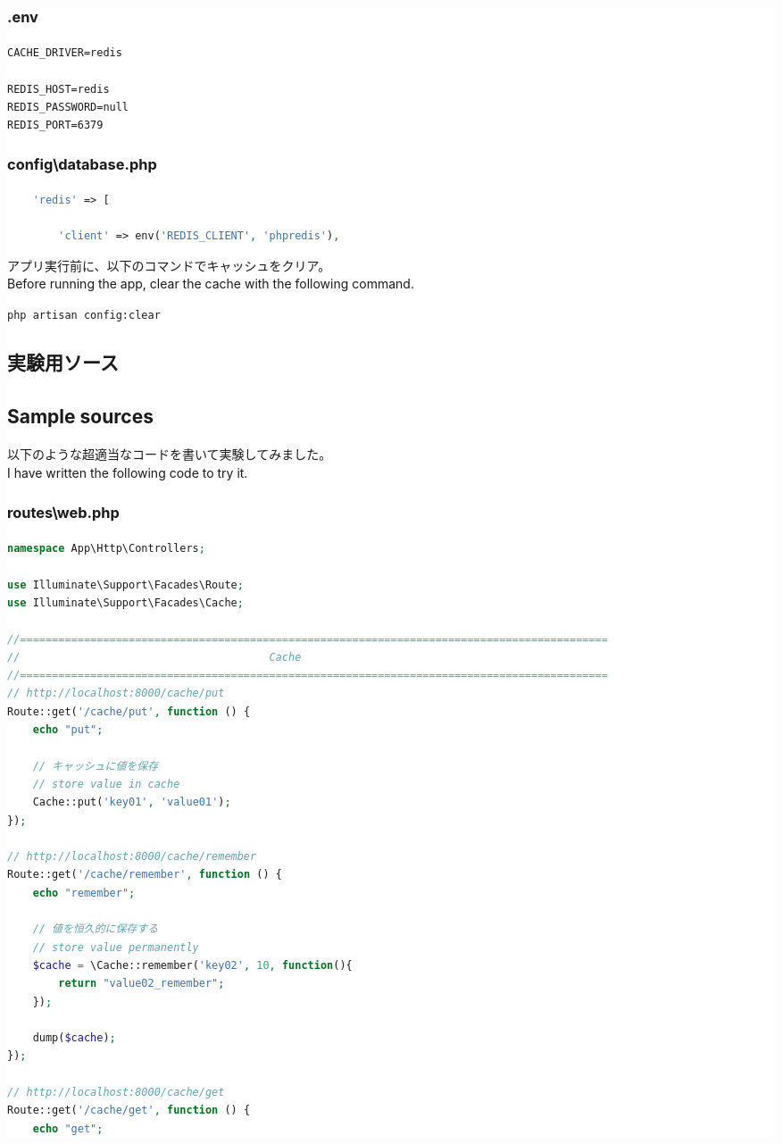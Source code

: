 ### .env
```
CACHE_DRIVER=redis

REDIS_HOST=redis
REDIS_PASSWORD=null
REDIS_PORT=6379
```

### config\database.php
```php
    'redis' => [

        'client' => env('REDIS_CLIENT', 'phpredis'),
```

アプリ実行前に、以下のコマンドでキャッシュをクリア。  
Before running the app, clear the cache with the following command.  
```
php artisan config:clear
```

## 実験用ソース
## Sample sources
以下のような超適当なコードを書いて実験してみました。  
I have written the following code to try it.  

### routes\web.php
```php
namespace App\Http\Controllers;

use Illuminate\Support\Facades\Route;
use Illuminate\Support\Facades\Cache;

//============================================================================================
//                                       Cache
//============================================================================================
// http://localhost:8000/cache/put
Route::get('/cache/put', function () {
    echo "put";

    // キャッシュに値を保存
    // store value in cache
    Cache::put('key01', 'value01');
});

// http://localhost:8000/cache/remember
Route::get('/cache/remember', function () {
    echo "remember";

    // 値を恒久的に保存する
    // store value permanently
    $cache = \Cache::remember('key02', 10, function(){
        return "value02_remember";
    });

    dump($cache);
});

// http://localhost:8000/cache/get
Route::get('/cache/get', function () {
    echo "get";
```